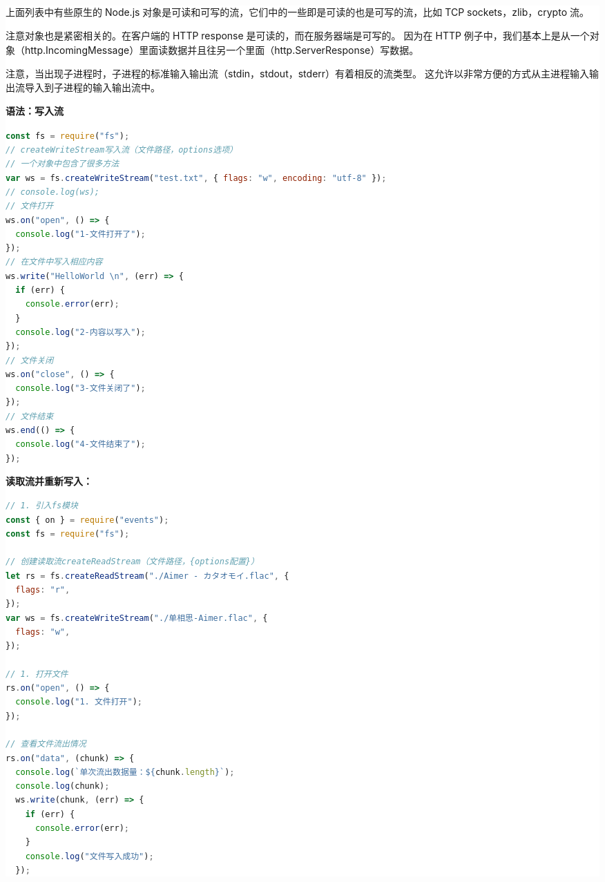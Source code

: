 上面列表中有些原生的 Node.js 对象是可读和可写的流，它们中的一些即是可读的也是可写的流，比如 TCP sockets，zlib，crypto 流。

注意对象也是紧密相关的。在客户端的 HTTP response 是可读的，而在服务器端是可写的。
因为在 HTTP 例子中，我们基本上是从一个对象（http.IncomingMessage）里面读数据并且往另一个里面（http.ServerResponse）写数据。

注意，当出现子进程时，子进程的标准输入输出流（stdin，stdout，stderr）有着相反的流类型。
这允许以非常方便的方式从主进程输入输出流导入到子进程的输入输出流中。

**语法：写入流**

```js
const fs = require("fs");
// createWriteStream写入流（文件路径，options选项）
// 一个对象中包含了很多方法
var ws = fs.createWriteStream("test.txt", { flags: "w", encoding: "utf-8" });
// console.log(ws);
// 文件打开
ws.on("open", () => {
  console.log("1-文件打开了");
});
// 在文件中写入相应内容
ws.write("HelloWorld \n", (err) => {
  if (err) {
    console.error(err);
  }
  console.log("2-内容以写入");
});
// 文件关闭
ws.on("close", () => {
  console.log("3-文件关闭了");
});
// 文件结束
ws.end(() => {
  console.log("4-文件结束了");
});
```

**读取流并重新写入：**

```js
// 1. 引入fs模块
const { on } = require("events");
const fs = require("fs");

// 创建读取流createReadStream（文件路径，{options配置}）
let rs = fs.createReadStream("./Aimer - カタオモイ.flac", {
  flags: "r",
});
var ws = fs.createWriteStream("./单相思-Aimer.flac", {
  flags: "w",
});

// 1. 打开文件
rs.on("open", () => {
  console.log("1. 文件打开");
});

// 查看文件流出情况
rs.on("data", (chunk) => {
  console.log(`单次流出数据量：${chunk.length}`);
  console.log(chunk);
  ws.write(chunk, (err) => {
    if (err) {
      console.error(err);
    }
    console.log("文件写入成功");
  });
```